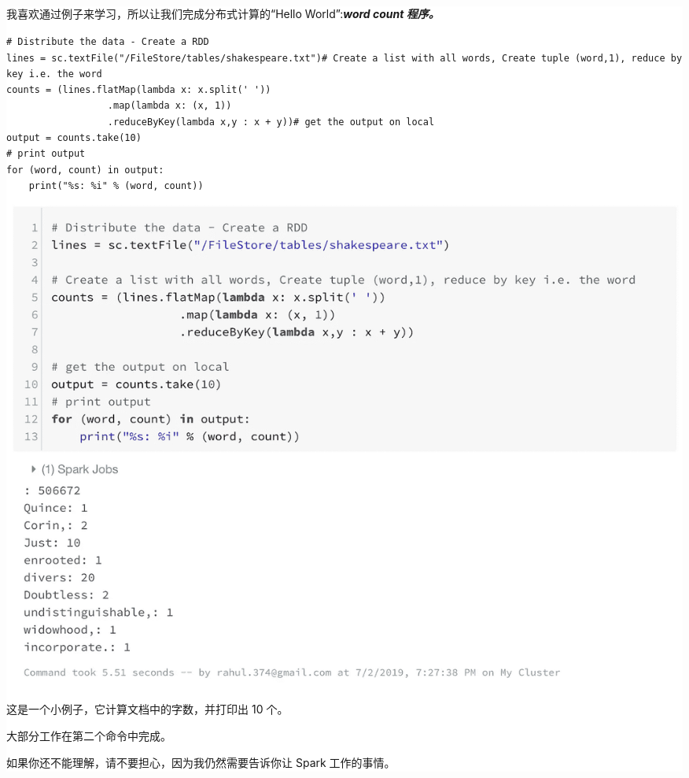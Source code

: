 我喜欢通过例子来学习，所以让我们完成分布式计算的“Hello World”:***word count 程序。***

```
# Distribute the data - Create a RDD 
lines = sc.textFile("/FileStore/tables/shakespeare.txt")# Create a list with all words, Create tuple (word,1), reduce by key i.e. the word
counts = (lines.flatMap(lambda x: x.split(' '))          
                  .map(lambda x: (x, 1))                 
                  .reduceByKey(lambda x,y : x + y))# get the output on local
output = counts.take(10)                                 
# print output
for (word, count) in output:                             
    print("%s: %i" % (word, count))
```

![](img/f5f19b3c4de83e268ac4abbc6c5627b7.png)

这是一个小例子，它计算文档中的字数，并打印出 10 个。

大部分工作在第二个命令中完成。

如果你还不能理解，请不要担心，因为我仍然需要告诉你让 Spark 工作的事情。
